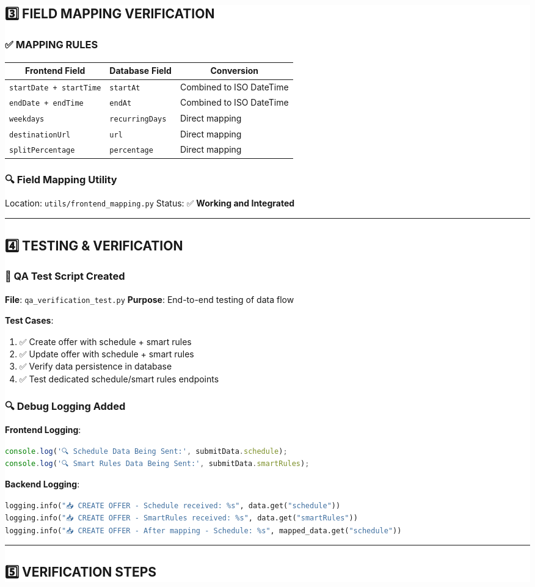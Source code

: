 ## **3️⃣ FIELD MAPPING VERIFICATION**

### **✅ MAPPING RULES**

| Frontend Field | Database Field | Conversion |
|----------------|----------------|------------|
| `startDate + startTime` | `startAt` | Combined to ISO DateTime |
| `endDate + endTime` | `endAt` | Combined to ISO DateTime |
| `weekdays` | `recurringDays` | Direct mapping |
| `destinationUrl` | `url` | Direct mapping |
| `splitPercentage` | `percentage` | Direct mapping |

### **🔍 Field Mapping Utility**
Location: `utils/frontend_mapping.py`
Status: ✅ **Working and Integrated**

---

## **4️⃣ TESTING & VERIFICATION**

### **🧪 QA Test Script Created**
**File**: `qa_verification_test.py`
**Purpose**: End-to-end testing of data flow

**Test Cases**:
1. ✅ Create offer with schedule + smart rules
2. ✅ Update offer with schedule + smart rules  
3. ✅ Verify data persistence in database
4. ✅ Test dedicated schedule/smart rules endpoints

### **🔍 Debug Logging Added**

**Frontend Logging**:
```javascript
console.log('🔍 Schedule Data Being Sent:', submitData.schedule);
console.log('🔍 Smart Rules Data Being Sent:', submitData.smartRules);
```

**Backend Logging**:
```python
logging.info("📥 CREATE OFFER - Schedule received: %s", data.get("schedule"))
logging.info("📥 CREATE OFFER - SmartRules received: %s", data.get("smartRules"))
logging.info("📥 CREATE OFFER - After mapping - Schedule: %s", mapped_data.get("schedule"))
```

---

## **5️⃣ VERIFICATION STEPS**

